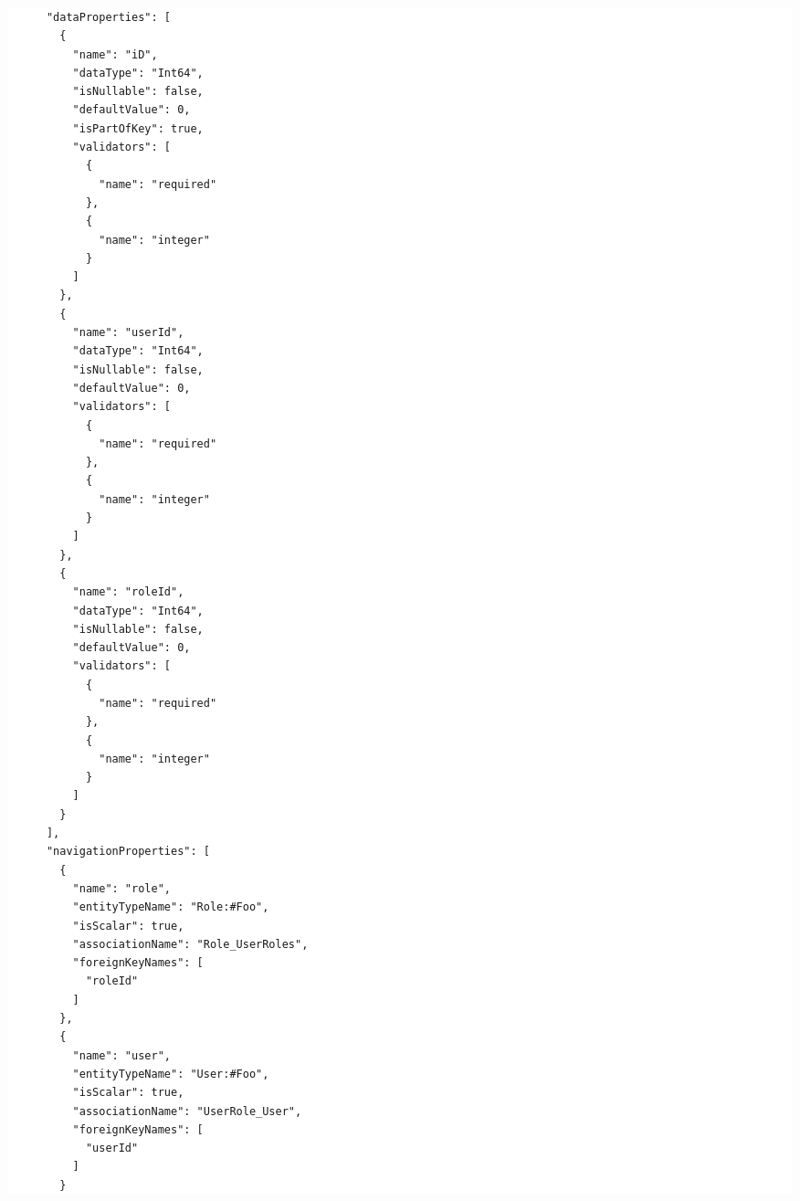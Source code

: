           "dataProperties": [
            {
              "name": "iD",
              "dataType": "Int64",
              "isNullable": false,
              "defaultValue": 0,
              "isPartOfKey": true,
              "validators": [
                {
                  "name": "required"
                },
                {
                  "name": "integer"
                }
              ]
            },
            {
              "name": "userId",
              "dataType": "Int64",
              "isNullable": false,
              "defaultValue": 0,
              "validators": [
                {
                  "name": "required"
                },
                {
                  "name": "integer"
                }
              ]
            },
            {
              "name": "roleId",
              "dataType": "Int64",
              "isNullable": false,
              "defaultValue": 0,
              "validators": [
                {
                  "name": "required"
                },
                {
                  "name": "integer"
                }
              ]
            }
          ],
          "navigationProperties": [
            {
              "name": "role",
              "entityTypeName": "Role:#Foo",
              "isScalar": true,
              "associationName": "Role_UserRoles",
              "foreignKeyNames": [
                "roleId"
              ]
            },
            {
              "name": "user",
              "entityTypeName": "User:#Foo",
              "isScalar": true,
              "associationName": "UserRole_User",
              "foreignKeyNames": [
                "userId"
              ]
            }